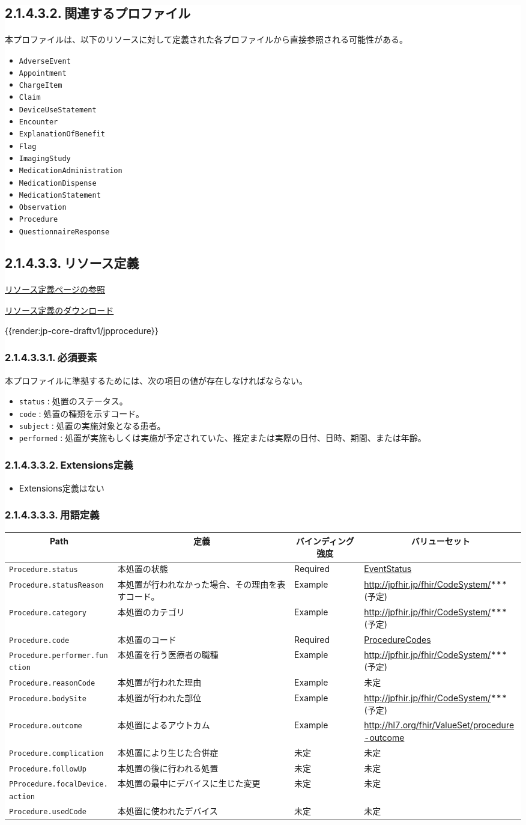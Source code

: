 ## 2.1.4.3.2. 関連するプロファイル
本プロファイルは、以下のリソースに対して定義された各プロファイルから直接参照される可能性がある。

- `AdverseEvent`
- `Appointment`
- `ChargeItem`
- `Claim`
- `DeviceUseStatement`
- `Encounter`
- `ExplanationOfBenefit`
- `Flag`
- `ImagingStudy`
- `MedicationAdministration`
- `MedicationDispense`
- `MedicationStatement`
- `Observation`
- `Procedure`
- `QuestionnaireResponse`

## 2.1.4.3.3. リソース定義

[リソース定義ページの参照](https://simplifier.net/jp-core-draftv1/jpprocedure)

[リソース定義のダウンロード](https://simplifier.net/jp-core-draftv1/jpprocedure/$download?format=json)


{{render:jp-core-draftv1/jpprocedure}}

### 2.1.4.3.3.1. 必須要素 
本プロファイルに準拠するためには、次の項目の値が存在しなければならない。

- `status` : 処置のステータス。
- `code` : 処置の種類を示すコード。
- `subject` : 処置の実施対象となる患者。
- `performed` : 処置が実施もしくは実施が予定されていた、推定または実際の日付、日時、期間、または年齢。

### 2.1.4.3.3.2. Extensions定義

- Extensions定義はない

### 2.1.4.3.3.3. 用語定義

| Path                            | 定義                               | バインディング強度 | バリューセット |
| ------------------------------- | ---------------------------------- | ------------------ | -------------- |
| `Procedure.status` |本処置の状態 | Required          | [EventStatus](http://www.hl7.org/fhir/ValueSet/event-status) |
| `Procedure.statusReason`| 本処置が行われなかった場合、その理由を表すコード。 | Example        | http://jpfhir.jp/fhir/CodeSystem/*** (予定) |
| `Procedure.category` | 本処置のカテゴリ | Example  | http://jpfhir.jp/fhir/CodeSystem/*** (予定) |
| `Procedure.code`| 本処置のコード | Required          | [ProcedureCodes](http://www.hl7.org/fhir/valueset/jp-core-procedure-code) |
| `Procedure.performer.function` | 本処置を行う医療者の職種| Example | http://jpfhir.jp/fhir/CodeSystem/*** (予定) |
| `Procedure.reasonCode` | 本処置が行われた理由　| Example| 未定　|
| `Procedure.bodySite` | 本処置が行われた部位　| Example | http://jpfhir.jp/fhir/CodeSystem/*** (予定) 　|
| `Procedure.outcome` | 本処置によるアウトカム 　| Example | http://hl7.org/fhir/ValueSet/procedure-outcome |
| `Procedure.complication` | 本処置により生じた合併症 |未定 | 未定　 |
| `Procedure.followUp` | 本処置の後に行われる処置 |未定 | 未定　 |
| `PProcedure.focalDevice.action` | 本処置の最中にデバイスに生じた変更 |未定 | 未定　 |
| `Procedure.usedCode` | 本処置に使われたデバイス |未定 | 未定　 |

